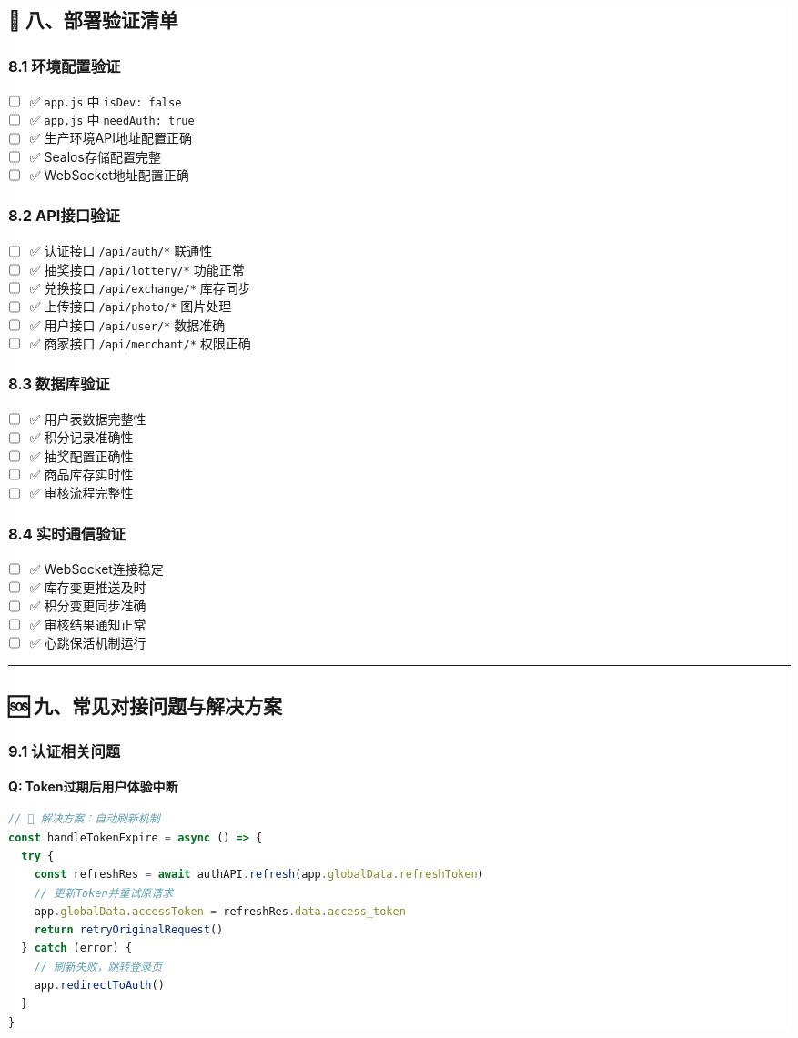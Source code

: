## 🚀 八、部署验证清单

### 8.1 环境配置验证
- [ ] ✅ `app.js` 中 `isDev: false`
- [ ] ✅ `app.js` 中 `needAuth: true`
- [ ] ✅ 生产环境API地址配置正确
- [ ] ✅ Sealos存储配置完整
- [ ] ✅ WebSocket地址配置正确

### 8.2 API接口验证
- [ ] ✅ 认证接口 `/api/auth/*` 联通性
- [ ] ✅ 抽奖接口 `/api/lottery/*` 功能正常
- [ ] ✅ 兑换接口 `/api/exchange/*` 库存同步
- [ ] ✅ 上传接口 `/api/photo/*` 图片处理
- [ ] ✅ 用户接口 `/api/user/*` 数据准确
- [ ] ✅ 商家接口 `/api/merchant/*` 权限正确

### 8.3 数据库验证
- [ ] ✅ 用户表数据完整性
- [ ] ✅ 积分记录准确性
- [ ] ✅ 抽奖配置正确性
- [ ] ✅ 商品库存实时性
- [ ] ✅ 审核流程完整性

### 8.4 实时通信验证
- [ ] ✅ WebSocket连接稳定
- [ ] ✅ 库存变更推送及时
- [ ] ✅ 积分变更同步准确
- [ ] ✅ 审核结果通知正常
- [ ] ✅ 心跳保活机制运行

---

## 🆘 九、常见对接问题与解决方案

### 9.1 认证相关问题

**Q: Token过期后用户体验中断**
```javascript
// 🔴 解决方案：自动刷新机制
const handleTokenExpire = async () => {
  try {
    const refreshRes = await authAPI.refresh(app.globalData.refreshToken)
    // 更新Token并重试原请求
    app.globalData.accessToken = refreshRes.data.access_token
    return retryOriginalRequest()
  } catch (error) {
    // 刷新失败，跳转登录页
    app.redirectToAuth()
  }
}
```
